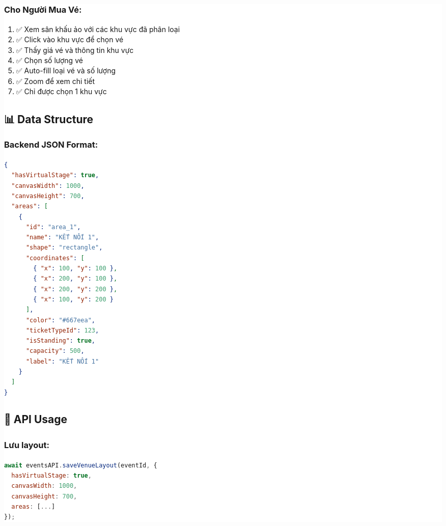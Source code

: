 ### Cho Người Mua Vé:
1. ✅ Xem sân khấu ảo với các khu vực đã phân loại
2. ✅ Click vào khu vực để chọn vé
3. ✅ Thấy giá vé và thông tin khu vực
4. ✅ Chọn số lượng vé
5. ✅ Auto-fill loại vé và số lượng
6. ✅ Zoom để xem chi tiết
7. ✅ Chỉ được chọn 1 khu vực

## 📊 Data Structure

### Backend JSON Format:
```json
{
  "hasVirtualStage": true,
  "canvasWidth": 1000,
  "canvasHeight": 700,
  "areas": [
    {
      "id": "area_1",
      "name": "KẾT NỐI 1",
      "shape": "rectangle",
      "coordinates": [
        { "x": 100, "y": 100 },
        { "x": 200, "y": 100 },
        { "x": 200, "y": 200 },
        { "x": 100, "y": 200 }
      ],
      "color": "#667eea",
      "ticketTypeId": 123,
      "isStanding": true,
      "capacity": 500,
      "label": "KẾT NỐI 1"
    }
  ]
}
```

## 🔧 API Usage

### Lưu layout:
```javascript
await eventsAPI.saveVenueLayout(eventId, {
  hasVirtualStage: true,
  canvasWidth: 1000,
  canvasHeight: 700,
  areas: [...]
});
```
